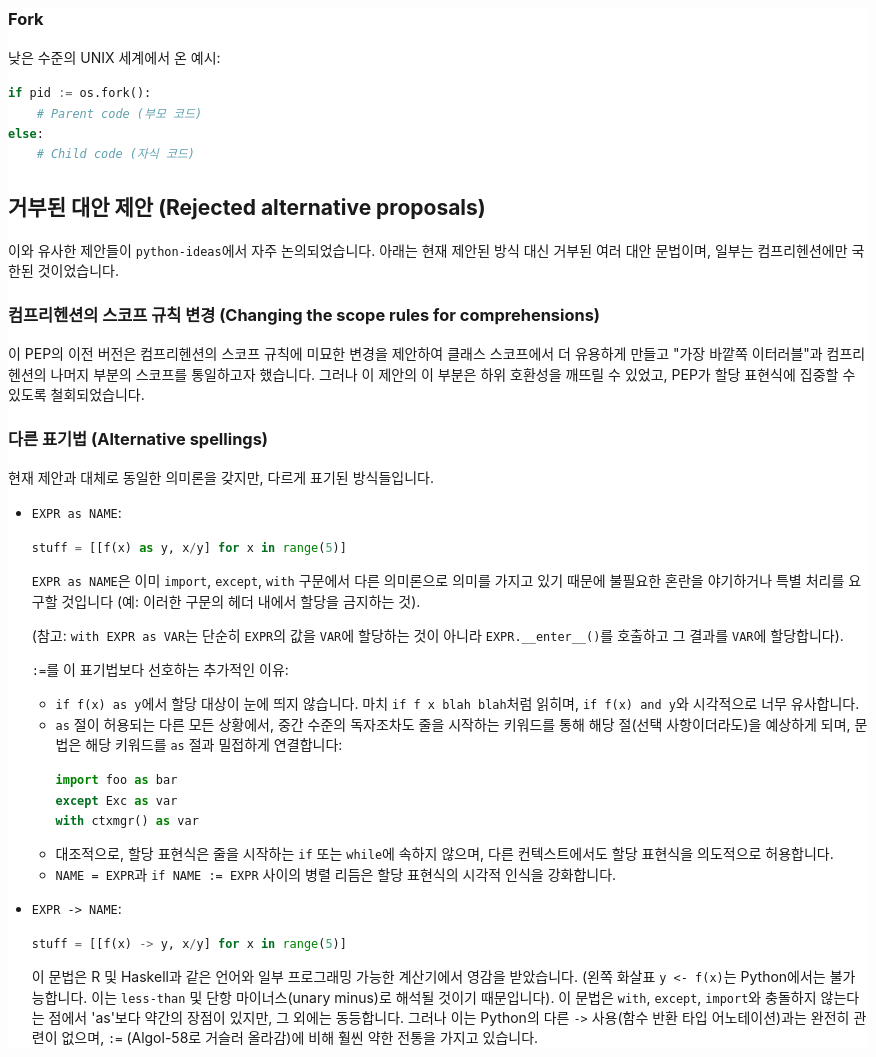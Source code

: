 ### Fork

낮은 수준의 UNIX 세계에서 온 예시:

```python
if pid := os.fork():
    # Parent code (부모 코드)
else:
    # Child code (자식 코드)
```

## 거부된 대안 제안 (Rejected alternative proposals)

이와 유사한 제안들이 `python-ideas`에서 자주 논의되었습니다. 아래는 현재 제안된 방식 대신 거부된 여러 대안 문법이며, 일부는 컴프리헨션에만 국한된 것이었습니다.

### 컴프리헨션의 스코프 규칙 변경 (Changing the scope rules for comprehensions)

이 PEP의 이전 버전은 컴프리헨션의 스코프 규칙에 미묘한 변경을 제안하여 클래스 스코프에서 더 유용하게 만들고 "가장 바깥쪽 이터러블"과 컴프리헨션의 나머지 부분의 스코프를 통일하고자 했습니다. 그러나 이 제안의 이 부분은 하위 호환성을 깨뜨릴 수 있었고, PEP가 할당 표현식에 집중할 수 있도록 철회되었습니다.

### 다른 표기법 (Alternative spellings)

현재 제안과 대체로 동일한 의미론을 갖지만, 다르게 표기된 방식들입니다.

*   `EXPR as NAME`:
    ```python
    stuff = [[f(x) as y, x/y] for x in range(5)]
    ```
    `EXPR as NAME`은 이미 `import`, `except`, `with` 구문에서 다른 의미론으로 의미를 가지고 있기 때문에 불필요한 혼란을 야기하거나 특별 처리를 요구할 것입니다 (예: 이러한 구문의 헤더 내에서 할당을 금지하는 것).

    (참고: `with EXPR as VAR`는 단순히 `EXPR`의 값을 `VAR`에 할당하는 것이 아니라 `EXPR.__enter__()`를 호출하고 그 결과를 `VAR`에 할당합니다).

    `:=`를 이 표기법보다 선호하는 추가적인 이유:
    *   `if f(x) as y`에서 할당 대상이 눈에 띄지 않습니다. 마치 `if f x blah blah`처럼 읽히며, `if f(x) and y`와 시각적으로 너무 유사합니다.
    *   `as` 절이 허용되는 다른 모든 상황에서, 중간 수준의 독자조차도 줄을 시작하는 키워드를 통해 해당 절(선택 사항이더라도)을 예상하게 되며, 문법은 해당 키워드를 `as` 절과 밀접하게 연결합니다:
        ```python
        import foo as bar
        except Exc as var
        with ctxmgr() as var
        ```
    *   대조적으로, 할당 표현식은 줄을 시작하는 `if` 또는 `while`에 속하지 않으며, 다른 컨텍스트에서도 할당 표현식을 의도적으로 허용합니다.
    *   `NAME = EXPR`과 `if NAME := EXPR` 사이의 병렬 리듬은 할당 표현식의 시각적 인식을 강화합니다.

*   `EXPR -> NAME`:
    ```python
    stuff = [[f(x) -> y, x/y] for x in range(5)]
    ```
    이 문법은 R 및 Haskell과 같은 언어와 일부 프로그래밍 가능한 계산기에서 영감을 받았습니다. (왼쪽 화살표 `y <- f(x)`는 Python에서는 불가능합니다. 이는 `less-than` 및 단항 마이너스(unary minus)로 해석될 것이기 때문입니다). 이 문법은 `with`, `except`, `import`와 충돌하지 않는다는 점에서 'as'보다 약간의 장점이 있지만, 그 외에는 동등합니다. 그러나 이는 Python의 다른 `->` 사용(함수 반환 타입 어노테이션)과는 완전히 관련이 없으며, `:=` (Algol-58로 거슬러 올라감)에 비해 훨씬 약한 전통을 가지고 있습니다.
